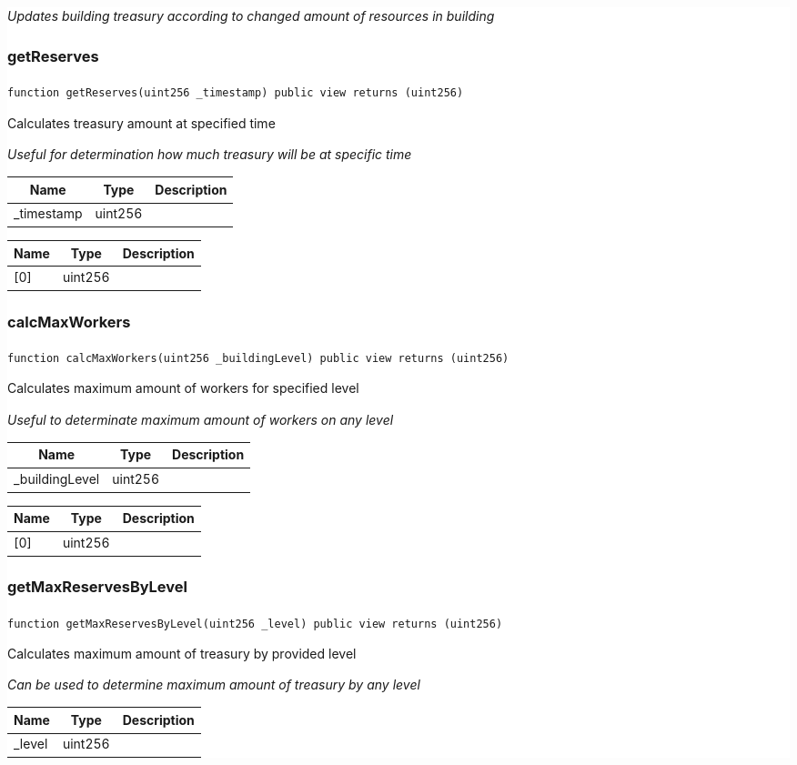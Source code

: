 
_Updates building treasury according to changed amount of resources in building_




### getReserves

```solidity
function getReserves(uint256 _timestamp) public view returns (uint256)
```

Calculates treasury amount at specified time

_Useful for determination how much treasury will be at specific time_

| Name | Type | Description |
| ---- | ---- | ----------- |
| _timestamp | uint256 |  |

| Name | Type | Description |
| ---- | ---- | ----------- |
| [0] | uint256 |  |


### calcMaxWorkers

```solidity
function calcMaxWorkers(uint256 _buildingLevel) public view returns (uint256)
```

Calculates maximum amount of workers for specified level

_Useful to determinate maximum amount of workers on any level_

| Name | Type | Description |
| ---- | ---- | ----------- |
| _buildingLevel | uint256 |  |

| Name | Type | Description |
| ---- | ---- | ----------- |
| [0] | uint256 |  |


### getMaxReservesByLevel

```solidity
function getMaxReservesByLevel(uint256 _level) public view returns (uint256)
```

Calculates maximum amount of treasury by provided level

_Can be used to determine maximum amount of treasury by any level_

| Name | Type | Description |
| ---- | ---- | ----------- |
| _level | uint256 |  |
